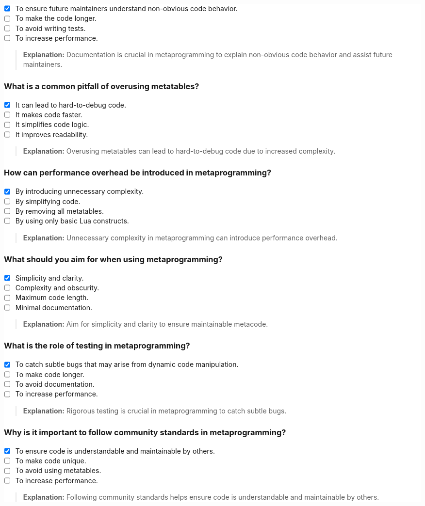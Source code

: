 - [x] To ensure future maintainers understand non-obvious code behavior.
- [ ] To make the code longer.
- [ ] To avoid writing tests.
- [ ] To increase performance.

> **Explanation:** Documentation is crucial in metaprogramming to explain non-obvious code behavior and assist future maintainers.

### What is a common pitfall of overusing metatables?

- [x] It can lead to hard-to-debug code.
- [ ] It makes code faster.
- [ ] It simplifies code logic.
- [ ] It improves readability.

> **Explanation:** Overusing metatables can lead to hard-to-debug code due to increased complexity.

### How can performance overhead be introduced in metaprogramming?

- [x] By introducing unnecessary complexity.
- [ ] By simplifying code.
- [ ] By removing all metatables.
- [ ] By using only basic Lua constructs.

> **Explanation:** Unnecessary complexity in metaprogramming can introduce performance overhead.

### What should you aim for when using metaprogramming?

- [x] Simplicity and clarity.
- [ ] Complexity and obscurity.
- [ ] Maximum code length.
- [ ] Minimal documentation.

> **Explanation:** Aim for simplicity and clarity to ensure maintainable metacode.

### What is the role of testing in metaprogramming?

- [x] To catch subtle bugs that may arise from dynamic code manipulation.
- [ ] To make code longer.
- [ ] To avoid documentation.
- [ ] To increase performance.

> **Explanation:** Rigorous testing is crucial in metaprogramming to catch subtle bugs.

### Why is it important to follow community standards in metaprogramming?

- [x] To ensure code is understandable and maintainable by others.
- [ ] To make code unique.
- [ ] To avoid using metatables.
- [ ] To increase performance.

> **Explanation:** Following community standards helps ensure code is understandable and maintainable by others.
